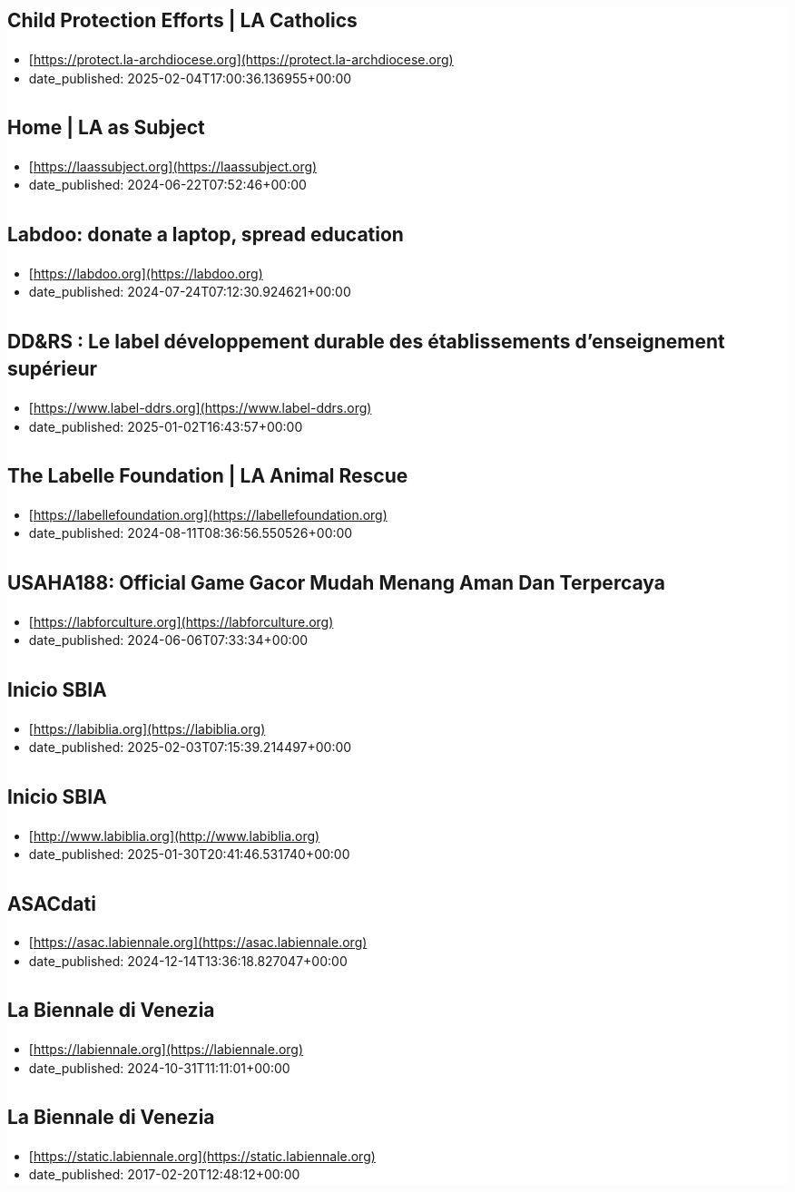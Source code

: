  ## Child Protection Efforts | LA Catholics
 - [https://protect.la-archdiocese.org](https://protect.la-archdiocese.org)
 - date_published: 2025-02-04T17:00:36.136955+00:00

 ## Home | LA as Subject
 - [https://laassubject.org](https://laassubject.org)
 - date_published: 2024-06-22T07:52:46+00:00

 ## Labdoo: donate a laptop, spread education
 - [https://labdoo.org](https://labdoo.org)
 - date_published: 2024-07-24T07:12:30.924621+00:00

 ## DD&RS : Le label développement durable des établissements d’enseignement supérieur
 - [https://www.label-ddrs.org](https://www.label-ddrs.org)
 - date_published: 2025-01-02T16:43:57+00:00

 ## The Labelle Foundation | LA Animal Rescue
 - [https://labellefoundation.org](https://labellefoundation.org)
 - date_published: 2024-08-11T08:36:56.550526+00:00

 ## USAHA188: Official Game Gacor Mudah Menang Aman Dan Terpercaya
 - [https://labforculture.org](https://labforculture.org)
 - date_published: 2024-06-06T07:33:34+00:00

 ## Inicio SBIA
 - [https://labiblia.org](https://labiblia.org)
 - date_published: 2025-02-03T07:15:39.214497+00:00

 ## Inicio SBIA
 - [http://www.labiblia.org](http://www.labiblia.org)
 - date_published: 2025-01-30T20:41:46.531740+00:00

 ## ASACdati
 - [https://asac.labiennale.org](https://asac.labiennale.org)
 - date_published: 2024-12-14T13:36:18.827047+00:00

 ## La Biennale di Venezia
 - [https://labiennale.org](https://labiennale.org)
 - date_published: 2024-10-31T11:11:01+00:00

 ## La Biennale di Venezia
 - [https://static.labiennale.org](https://static.labiennale.org)
 - date_published: 2017-02-20T12:48:12+00:00
